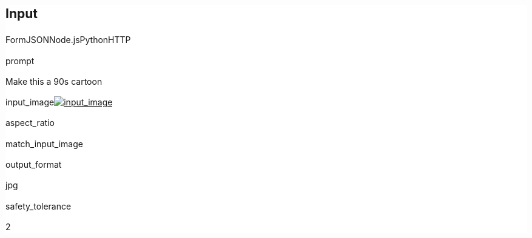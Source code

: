 















## Input











FormJSONNode.jsPythonHTTP









prompt

Make this a 90s cartoon





input\_image[![input_image](https://replicate.delivery/pbxt/N55l5TWGh8mSlNzW8usReoaNhGbFwvLeZR3TX1NL4pd2Wtfv/replicate-prediction-f2d25rg6gnrma0cq257vdw2n4c.png)](https://replicate.delivery/pbxt/N55l5TWGh8mSlNzW8usReoaNhGbFwvLeZR3TX1NL4pd2Wtfv/replicate-prediction-f2d25rg6gnrma0cq257vdw2n4c.png)



aspect\_ratio

match\_input\_image





output\_format

jpg





safety\_tolerance

2








